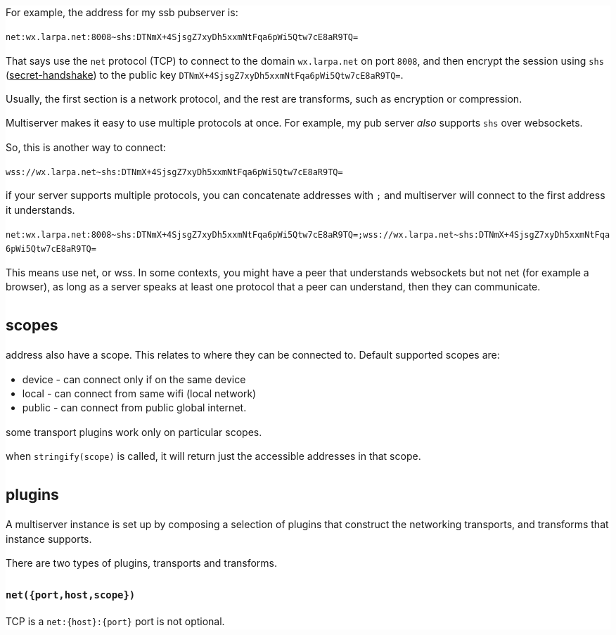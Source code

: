 For example, the address for my ssb pubserver is:
```
net:wx.larpa.net:8008~shs:DTNmX+4SjsgZ7xyDh5xxmNtFqa6pWi5Qtw7cE8aR9TQ=
```
That says use the `net` protocol (TCP) to connect to the domain `wx.larpa.net`
on port `8008`, and then encrypt the session using `shs` ([secret-handshake](https://github.com/auditdrivencrypto/secret-handshake))
to the public key `DTNmX+4SjsgZ7xyDh5xxmNtFqa6pWi5Qtw7cE8aR9TQ=`.

Usually, the first section is a network protocol, and the rest are transforms,
such as encryption or compression.

Multiserver makes it easy to use multiple protocols at once. For example,
my pub server _also_ supports `shs` over websockets.

So, this is another way to connect:

```
wss://wx.larpa.net~shs:DTNmX+4SjsgZ7xyDh5xxmNtFqa6pWi5Qtw7cE8aR9TQ=
```

if your server supports multiple protocols, you can concatenate addresses with `;`
and multiserver will connect to the first address it understands.

```
net:wx.larpa.net:8008~shs:DTNmX+4SjsgZ7xyDh5xxmNtFqa6pWi5Qtw7cE8aR9TQ=;wss://wx.larpa.net~shs:DTNmX+4SjsgZ7xyDh5xxmNtFqa6pWi5Qtw7cE8aR9TQ=
```
This means use net, or wss. In some contexts, you might have a peer that understands
websockets but not net (for example a browser), as long as a server speaks at least
one protocol that a peer can understand, then they can communicate.

## scopes

address also have a scope. This relates to where they
can be connected to. Default supported scopes are:

* device - can connect only if on the same device
* local - can connect from same wifi (local network)
* public - can connect from public global internet.

some transport plugins work only on particular scopes.

when `stringify(scope)` is called, it will return
just the accessible addresses in that scope.

## plugins

A multiserver instance is set up by composing a selection
of plugins that construct the networking transports,
and transforms that instance supports.

There are two types of plugins, transports and transforms.

### `net({port,host,scope})`

TCP is a `net:{host}:{port}` port is not optional.

